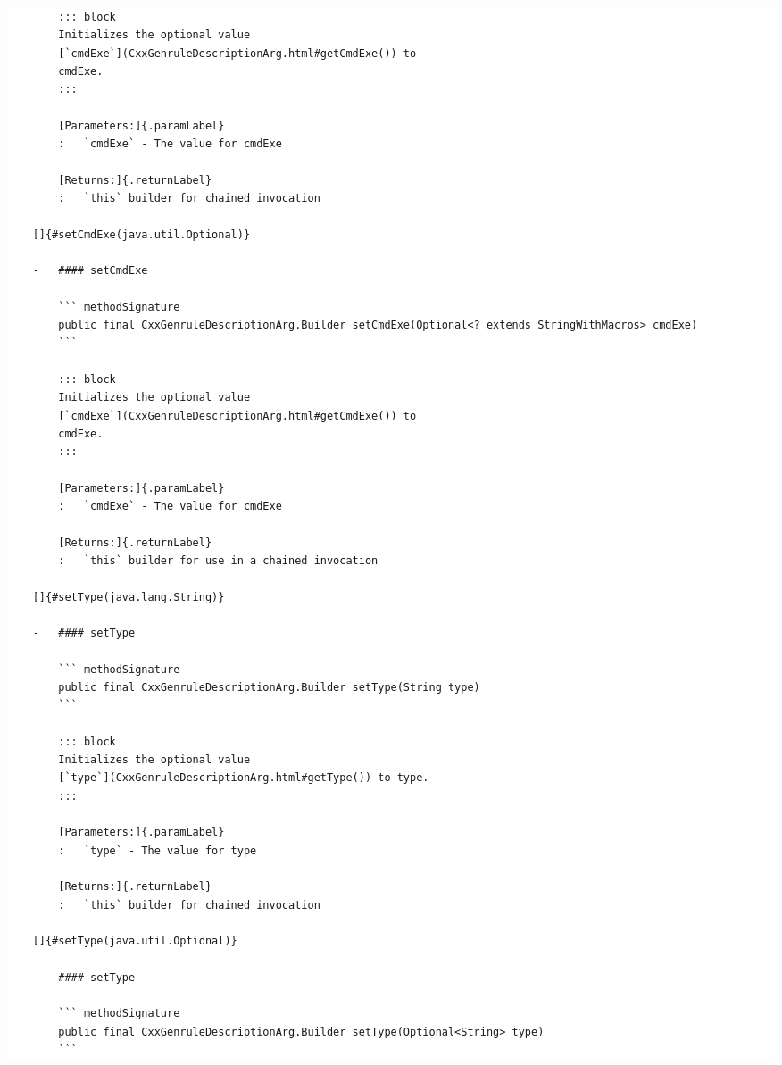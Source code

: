             ::: block
            Initializes the optional value
            [`cmdExe`](CxxGenruleDescriptionArg.html#getCmdExe()) to
            cmdExe.
            :::

            [Parameters:]{.paramLabel}
            :   `cmdExe` - The value for cmdExe

            [Returns:]{.returnLabel}
            :   `this` builder for chained invocation

        []{#setCmdExe(java.util.Optional)}

        -   #### setCmdExe

            ``` methodSignature
            public final CxxGenruleDescriptionArg.Builder setCmdExe​(Optional<? extends StringWithMacros> cmdExe)
            ```

            ::: block
            Initializes the optional value
            [`cmdExe`](CxxGenruleDescriptionArg.html#getCmdExe()) to
            cmdExe.
            :::

            [Parameters:]{.paramLabel}
            :   `cmdExe` - The value for cmdExe

            [Returns:]{.returnLabel}
            :   `this` builder for use in a chained invocation

        []{#setType(java.lang.String)}

        -   #### setType

            ``` methodSignature
            public final CxxGenruleDescriptionArg.Builder setType​(String type)
            ```

            ::: block
            Initializes the optional value
            [`type`](CxxGenruleDescriptionArg.html#getType()) to type.
            :::

            [Parameters:]{.paramLabel}
            :   `type` - The value for type

            [Returns:]{.returnLabel}
            :   `this` builder for chained invocation

        []{#setType(java.util.Optional)}

        -   #### setType

            ``` methodSignature
            public final CxxGenruleDescriptionArg.Builder setType​(Optional<String> type)
            ```
